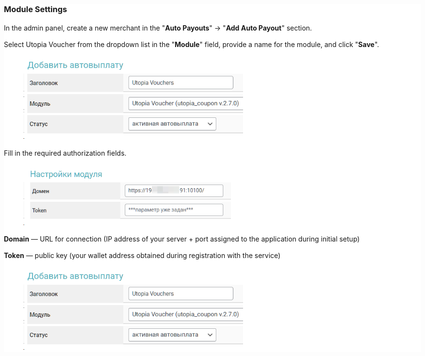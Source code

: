 ### Module Settings <a href="#nastroiki-modulya-1" id="nastroiki-modulya-1"></a>

In the admin panel, create a new merchant in the "**Auto Payouts**" -> "**Add Auto Payout**" section.

Select Utopia Voucher from the dropdown list in the "**Module**" field, provide a name for the module, and click "**Save**".

<figure><img src="../../../.gitbook/assets/image (193)_eng.png" alt="" width="453"><figcaption></figcaption></figure>

Fill in the required authorization fields.

<figure><img src="../../../.gitbook/assets/image (1993)_eng.png" alt="" width="428"><figcaption></figcaption></figure>

**Domain** — URL for connection (IP address of your server + port assigned to the application during initial setup)

**Token** — public key (your wallet address obtained during registration with the service)

<figure><img src="../../../.gitbook/assets/image (193)_eng.png" alt="" width="453"><figcaption></figcaption></figure>
